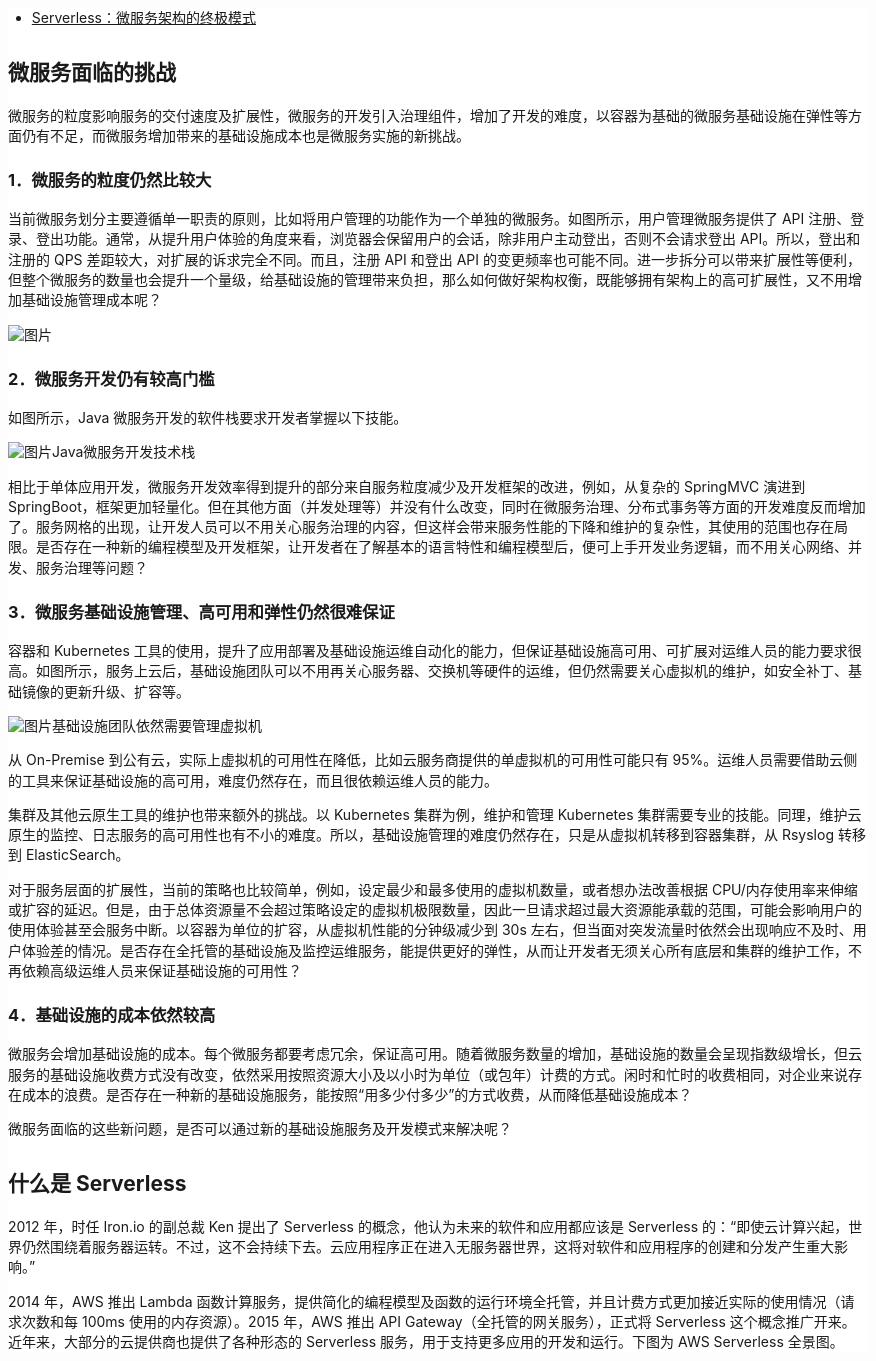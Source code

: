 - [Serverless：微服务架构的终极模式](https://mp.weixin.qq.com/s/OIkMY7sBLpj00MGJgD7mVQ)

## 微服务面临的挑战

微服务的粒度影响服务的交付速度及扩展性，微服务的开发引入治理组件，增加了开发的难度，以容器为基础的微服务基础设施在弹性等方面仍有不足，而微服务增加带来的基础设施成本也是微服务实施的新挑战。

### 1．微服务的粒度仍然比较大

当前微服务划分主要遵循单一职责的原则，比如将用户管理的功能作为一个单独的微服务。如图所示，用户管理微服务提供了 API 注册、登录、登出功能。通常，从提升用户体验的角度来看，浏览器会保留用户的会话，除非用户主动登出，否则不会请求登出  API。所以，登出和注册的 QPS 差距较大，对扩展的诉求完全不同。而且，注册 API 和登出 API  的变更频率也可能不同。进一步拆分可以带来扩展性等便利，但整个微服务的数量也会提升一个量级，给基础设施的管理带来负担，那么如何做好架构权衡，既能够拥有架构上的高可扩展性，又不用增加基础设施管理成本呢？

![图片](https://mmbiz.qpic.cn/mmbiz_png/qFG6mghhA4YsoZZzUkO1rKTGPzjvoXrsPiamtuastdRCr4mJ4u6gCYcO3qkkwdKibhibEd1xwMq1jlGlq9rgG83fw/640?wx_fmt=png&tp=webp&wxfrom=5&wx_lazy=1&wx_co=1)

### 2．微服务开发仍有较高门槛

如图所示，Java 微服务开发的软件栈要求开发者掌握以下技能。

![图片](https://mmbiz.qpic.cn/mmbiz_png/qFG6mghhA4YsoZZzUkO1rKTGPzjvoXrsxzuLtic7xX1Y1b8AemvQTOJckW0Q1H82NLiaRiceic2VdUOp18rWiaLNF2A/640?wx_fmt=png&tp=webp&wxfrom=5&wx_lazy=1&wx_co=1)Java微服务开发技术栈

相比于单体应用开发，微服务开发效率得到提升的部分来自服务粒度减少及开发框架的改进，例如，从复杂的 SpringMVC 演进到  SpringBoot，框架更加轻量化。但在其他方面（并发处理等）并没有什么改变，同时在微服务治理、分布式事务等方面的开发难度反而增加了。服务网格的出现，让开发人员可以不用关心服务治理的内容，但这样会带来服务性能的下降和维护的复杂性，其使用的范围也存在局限。是否存在一种新的编程模型及开发框架，让开发者在了解基本的语言特性和编程模型后，便可上手开发业务逻辑，而不用关心网络、并发、服务治理等问题？

### 3．微服务基础设施管理、高可用和弹性仍然很难保证

容器和 Kubernetes  工具的使用，提升了应用部署及基础设施运维自动化的能力，但保证基础设施高可用、可扩展对运维人员的能力要求很高。如图所示，服务上云后，基础设施团队可以不用再关心服务器、交换机等硬件的运维，但仍然需要关心虚拟机的维护，如安全补丁、基础镜像的更新升级、扩容等。

![图片](https://mmbiz.qpic.cn/mmbiz_png/qFG6mghhA4YsoZZzUkO1rKTGPzjvoXrsOSxSJrhMf1XDnQEBI6YgTnQU232T50DZmjt6nJ6yicvsZ7CZBGicwDuQ/640?wx_fmt=png&tp=webp&wxfrom=5&wx_lazy=1&wx_co=1)基础设施团队依然需要管理虚拟机

从 On-Premise 到公有云，实际上虚拟机的可用性在降低，比如云服务商提供的单虚拟机的可用性可能只有 95%。运维人员需要借助云侧的工具来保证基础设施的高可用，难度仍然存在，而且很依赖运维人员的能力。

集群及其他云原生工具的维护也带来额外的挑战。以 Kubernetes 集群为例，维护和管理 Kubernetes  集群需要专业的技能。同理，维护云原生的监控、日志服务的高可用性也有不小的难度。所以，基础设施管理的难度仍然存在，只是从虚拟机转移到容器集群，从  Rsyslog 转移到 ElasticSearch。

对于服务层面的扩展性，当前的策略也比较简单，例如，设定最少和最多使用的虚拟机数量，或者想办法改善根据  CPU/内存使用率来伸缩或扩容的延迟。但是，由于总体资源量不会超过策略设定的虚拟机极限数量，因此一旦请求超过最大资源能承载的范围，可能会影响用户的使用体验甚至会服务中断。以容器为单位的扩容，从虚拟机性能的分钟级减少到 30s  左右，但当面对突发流量时依然会出现响应不及时、用户体验差的情况。是否存在全托管的基础设施及监控运维服务，能提供更好的弹性，从而让开发者无须关心所有底层和集群的维护工作，不再依赖高级运维人员来保证基础设施的可用性？

### 4．基础设施的成本依然较高

微服务会增加基础设施的成本。每个微服务都要考虑冗余，保证高可用。随着微服务数量的增加，基础设施的数量会呈现指数级增长，但云服务的基础设施收费方式没有改变，依然采用按照资源大小及以小时为单位（或包年）计费的方式。闲时和忙时的收费相同，对企业来说存在成本的浪费。是否存在一种新的基础设施服务，能按照“用多少付多少”的方式收费，从而降低基础设施成本？

微服务面临的这些新问题，是否可以通过新的基础设施服务及开发模式来解决呢？

## 什么是 Serverless

2012 年，时任 Iron.io 的副总裁 Ken 提出了 Serverless 的概念，他认为未来的软件和应用都应该是 Serverless  的：“即使云计算兴起，世界仍然围绕着服务器运转。不过，这不会持续下去。云应用程序正在进入无服务器世界，这将对软件和应用程序的创建和分发产生重大影响。”

2014 年，AWS 推出 Lambda 函数计算服务，提供简化的编程模型及函数的运行环境全托管，并且计费方式更加接近实际的使用情况（请求次数和每  100ms 使用的内存资源）。2015 年，AWS 推出 API Gateway（全托管的网关服务），正式将 Serverless  这个概念推广开来。近年来，大部分的云提供商也提供了各种形态的 Serverless 服务，用于支持更多应用的开发和运行。下图为 AWS  Serverless 全景图。
